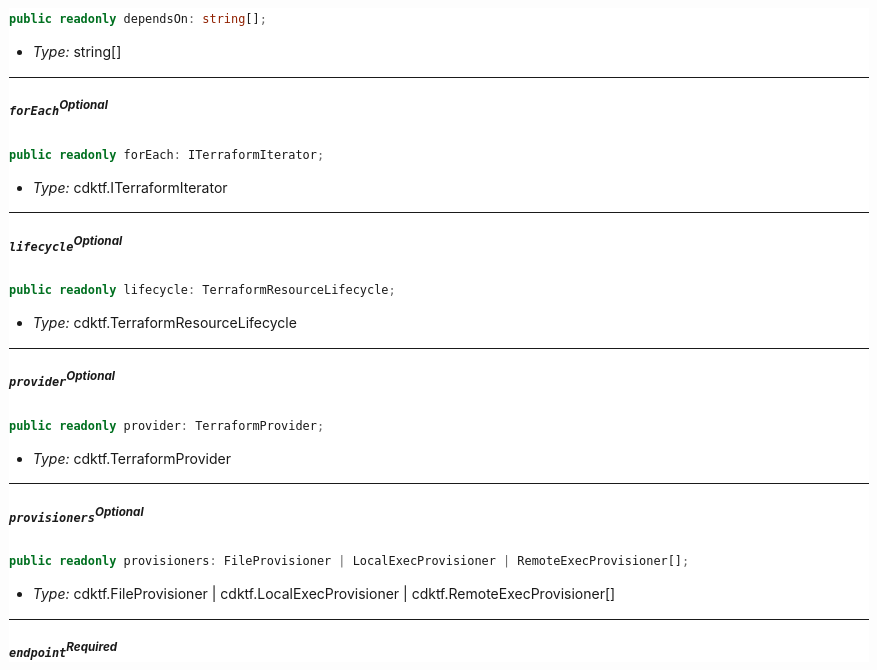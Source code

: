 ```typescript
public readonly dependsOn: string[];
```

- *Type:* string[]

---

##### `forEach`<sup>Optional</sup> <a name="forEach" id="@cdktf/provider-azurerm.networkConnectionMonitor.NetworkConnectionMonitor.property.forEach"></a>

```typescript
public readonly forEach: ITerraformIterator;
```

- *Type:* cdktf.ITerraformIterator

---

##### `lifecycle`<sup>Optional</sup> <a name="lifecycle" id="@cdktf/provider-azurerm.networkConnectionMonitor.NetworkConnectionMonitor.property.lifecycle"></a>

```typescript
public readonly lifecycle: TerraformResourceLifecycle;
```

- *Type:* cdktf.TerraformResourceLifecycle

---

##### `provider`<sup>Optional</sup> <a name="provider" id="@cdktf/provider-azurerm.networkConnectionMonitor.NetworkConnectionMonitor.property.provider"></a>

```typescript
public readonly provider: TerraformProvider;
```

- *Type:* cdktf.TerraformProvider

---

##### `provisioners`<sup>Optional</sup> <a name="provisioners" id="@cdktf/provider-azurerm.networkConnectionMonitor.NetworkConnectionMonitor.property.provisioners"></a>

```typescript
public readonly provisioners: FileProvisioner | LocalExecProvisioner | RemoteExecProvisioner[];
```

- *Type:* cdktf.FileProvisioner | cdktf.LocalExecProvisioner | cdktf.RemoteExecProvisioner[]

---

##### `endpoint`<sup>Required</sup> <a name="endpoint" id="@cdktf/provider-azurerm.networkConnectionMonitor.NetworkConnectionMonitor.property.endpoint"></a>
